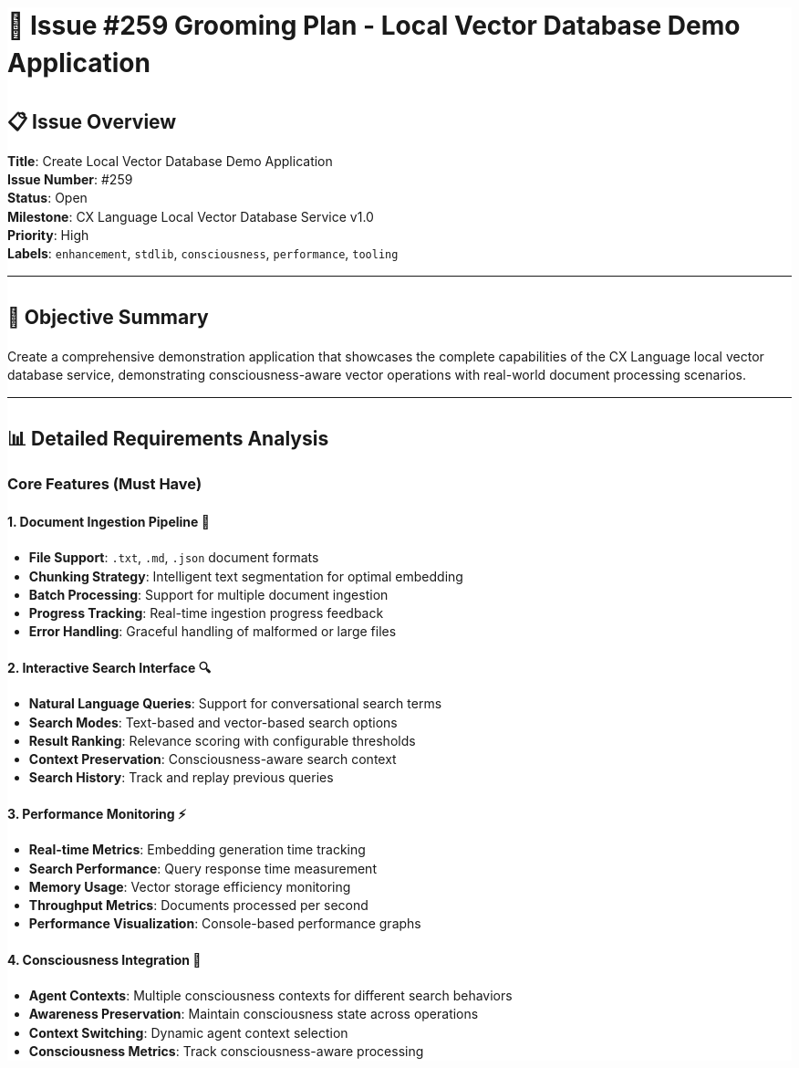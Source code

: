 # 🎯 Issue #259 Grooming Plan - Local Vector Database Demo Application

## 📋 Issue Overview

**Title**: Create Local Vector Database Demo Application  
**Issue Number**: #259  
**Status**: Open  
**Milestone**: CX Language Local Vector Database Service v1.0  
**Priority**: High  
**Labels**: `enhancement`, `stdlib`, `consciousness`, `performance`, `tooling`  

---

## 🎯 Objective Summary

Create a comprehensive demonstration application that showcases the complete capabilities of the CX Language local vector database service, demonstrating consciousness-aware vector operations with real-world document processing scenarios.

---

## 📊 Detailed Requirements Analysis

### **Core Features (Must Have)**

#### 1. **Document Ingestion Pipeline** 🔄
- **File Support**: `.txt`, `.md`, `.json` document formats
- **Chunking Strategy**: Intelligent text segmentation for optimal embedding
- **Batch Processing**: Support for multiple document ingestion
- **Progress Tracking**: Real-time ingestion progress feedback
- **Error Handling**: Graceful handling of malformed or large files

#### 2. **Interactive Search Interface** 🔍
- **Natural Language Queries**: Support for conversational search terms
- **Search Modes**: Text-based and vector-based search options
- **Result Ranking**: Relevance scoring with configurable thresholds
- **Context Preservation**: Consciousness-aware search context
- **Search History**: Track and replay previous queries

#### 3. **Performance Monitoring** ⚡
- **Real-time Metrics**: Embedding generation time tracking
- **Search Performance**: Query response time measurement
- **Memory Usage**: Vector storage efficiency monitoring
- **Throughput Metrics**: Documents processed per second
- **Performance Visualization**: Console-based performance graphs

#### 4. **Consciousness Integration** 🧠
- **Agent Contexts**: Multiple consciousness contexts for different search behaviors
- **Awareness Preservation**: Maintain consciousness state across operations
- **Context Switching**: Dynamic agent context selection
- **Consciousness Metrics**: Track consciousness-aware processing
